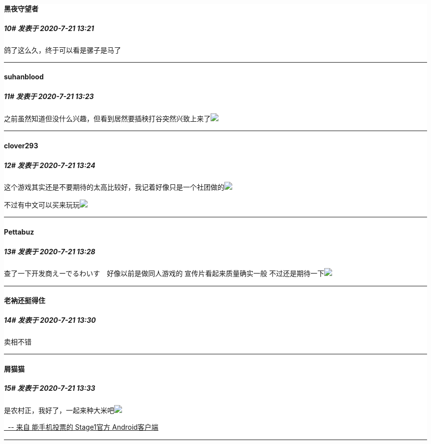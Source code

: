 ####  黑夜守望者  
##### 10#       发表于 2020-7-21 13:21


鸽了这么久，终于可以看是骡子是马了


-----

####  suhanblood  
##### 11#       发表于 2020-7-21 13:23


之前虽然知道但没什么兴趣，但看到居然要插秧打谷突然兴致上来了<img src="https://static.saraba1st.com/image/smiley/face2017/066.png" referrerpolicy="no-referrer">


-----

####  clover293  
##### 12#       发表于 2020-7-21 13:24


这个游戏其实还是不要期待的太高比较好，我记着好像只是一个社团做的<img src="https://static.saraba1st.com/image/smiley/face2017/001.png" referrerpolicy="no-referrer">

不过有中文可以买来玩玩<img src="https://static.saraba1st.com/image/smiley/face2017/067.png" referrerpolicy="no-referrer">


-----

####  Pettabuz  
##### 13#       发表于 2020-7-21 13:28


查了一下开发商えーでるわいす　好像以前是做同人游戏的 宣传片看起来质量确实一般 不过还是期待一下<img src="https://static.saraba1st.com/image/smiley/face2017/075.png" referrerpolicy="no-referrer">


-----

####  老衲还挺得住  
##### 14#       发表于 2020-7-21 13:30


卖相不错


-----

####  屑猫猫  
##### 15#       发表于 2020-7-21 13:33


是农村正，我好了，一起来种大米吧<img src="https://static.saraba1st.com/image/smiley/face2017/025.png" referrerpolicy="no-referrer">

[  -- 来自 能手机投票的 Stage1官方 Android客户端](https://www.coolapk.com/apk/140634)


-----
